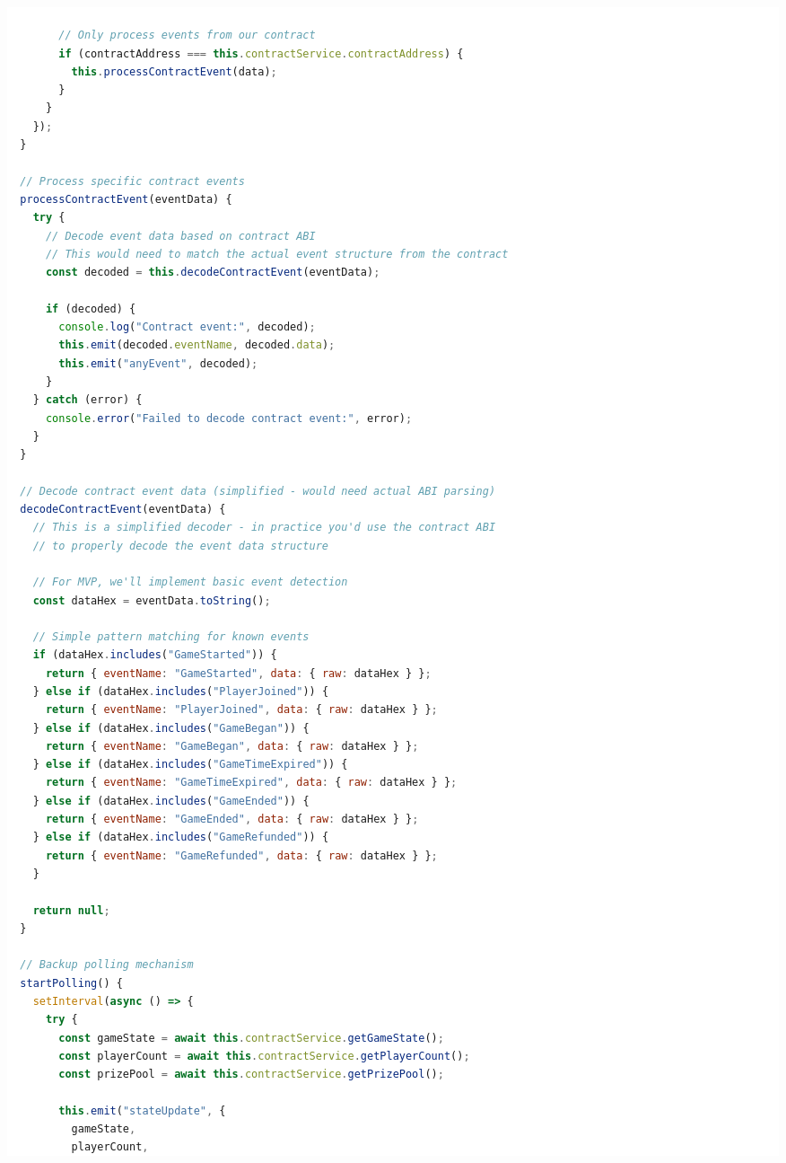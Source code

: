 ```javascript

        // Only process events from our contract
        if (contractAddress === this.contractService.contractAddress) {
          this.processContractEvent(data);
        }
      }
    });
  }

  // Process specific contract events
  processContractEvent(eventData) {
    try {
      // Decode event data based on contract ABI
      // This would need to match the actual event structure from the contract
      const decoded = this.decodeContractEvent(eventData);

      if (decoded) {
        console.log("Contract event:", decoded);
        this.emit(decoded.eventName, decoded.data);
        this.emit("anyEvent", decoded);
      }
    } catch (error) {
      console.error("Failed to decode contract event:", error);
    }
  }

  // Decode contract event data (simplified - would need actual ABI parsing)
  decodeContractEvent(eventData) {
    // This is a simplified decoder - in practice you'd use the contract ABI
    // to properly decode the event data structure

    // For MVP, we'll implement basic event detection
    const dataHex = eventData.toString();

    // Simple pattern matching for known events
    if (dataHex.includes("GameStarted")) {
      return { eventName: "GameStarted", data: { raw: dataHex } };
    } else if (dataHex.includes("PlayerJoined")) {
      return { eventName: "PlayerJoined", data: { raw: dataHex } };
    } else if (dataHex.includes("GameBegan")) {
      return { eventName: "GameBegan", data: { raw: dataHex } };
    } else if (dataHex.includes("GameTimeExpired")) {
      return { eventName: "GameTimeExpired", data: { raw: dataHex } };
    } else if (dataHex.includes("GameEnded")) {
      return { eventName: "GameEnded", data: { raw: dataHex } };
    } else if (dataHex.includes("GameRefunded")) {
      return { eventName: "GameRefunded", data: { raw: dataHex } };
    }

    return null;
  }

  // Backup polling mechanism
  startPolling() {
    setInterval(async () => {
      try {
        const gameState = await this.contractService.getGameState();
        const playerCount = await this.contractService.getPlayerCount();
        const prizePool = await this.contractService.getPrizePool();

        this.emit("stateUpdate", {
          gameState,
          playerCount,
```
